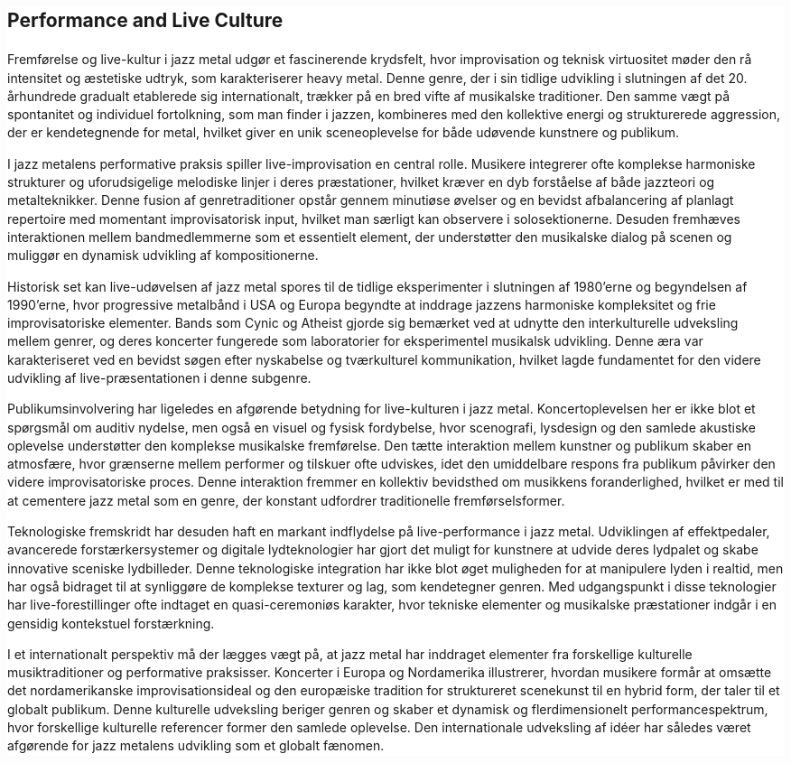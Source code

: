 ## Performance and Live Culture

Fremførelse og live-kultur i jazz metal udgør et fascinerende krydsfelt, hvor improvisation og
teknisk virtuositet møder den rå intensitet og æstetiske udtryk, som karakteriserer heavy metal.
Denne genre, der i sin tidlige udvikling i slutningen af det 20. århundrede gradualt etablerede sig
internationalt, trækker på en bred vifte af musikalske traditioner. Den samme vægt på spontanitet og
individuel fortolkning, som man finder i jazzen, kombineres med den kollektive energi og
strukturerede aggression, der er kendetegnende for metal, hvilket giver en unik sceneoplevelse for
både udøvende kunstnere og publikum.

I jazz metalens performative praksis spiller live-improvisation en central rolle. Musikere
integrerer ofte komplekse harmoniske strukturer og uforudsigelige melodiske linjer i deres
præstationer, hvilket kræver en dyb forståelse af både jazzteori og metalteknikker. Denne fusion af
genretraditioner opstår gennem minutiøse øvelser og en bevidst afbalancering af planlagt repertoire
med momentant improvisatorisk input, hvilket man særligt kan observere i solosektionerne. Desuden
fremhæves interaktionen mellem bandmedlemmerne som et essentielt element, der understøtter den
musikalske dialog på scenen og muliggør en dynamisk udvikling af kompositionerne.

Historisk set kan live-udøvelsen af jazz metal spores til de tidlige eksperimenter i slutningen af
1980’erne og begyndelsen af 1990’erne, hvor progressive metalbånd i USA og Europa begyndte at
inddrage jazzens harmoniske kompleksitet og frie improvisatoriske elementer. Bands som Cynic og
Atheist gjorde sig bemærket ved at udnytte den interkulturelle udveksling mellem genrer, og deres
koncerter fungerede som laboratorier for eksperimentel musikalsk udvikling. Denne æra var
karakteriseret ved en bevidst søgen efter nyskabelse og tværkulturel kommunikation, hvilket lagde
fundamentet for den videre udvikling af live-præsentationen i denne subgenre.

Publikumsinvolvering har ligeledes en afgørende betydning for live-kulturen i jazz metal.
Koncertoplevelsen her er ikke blot et spørgsmål om auditiv nydelse, men også en visuel og fysisk
fordybelse, hvor scenografi, lysdesign og den samlede akustiske oplevelse understøtter den komplekse
musikalske fremførelse. Den tætte interaktion mellem kunstner og publikum skaber en atmosfære, hvor
grænserne mellem performer og tilskuer ofte udviskes, idet den umiddelbare respons fra publikum
påvirker den videre improvisatoriske proces. Denne interaktion fremmer en kollektiv bevidsthed om
musikkens foranderlighed, hvilket er med til at cementere jazz metal som en genre, der konstant
udfordrer traditionelle fremførselsformer.

Teknologiske fremskridt har desuden haft en markant indflydelse på live-performance i jazz metal.
Udviklingen af effektpedaler, avancerede forstærkersystemer og digitale lydteknologier har gjort det
muligt for kunstnere at udvide deres lydpalet og skabe innovative sceniske lydbilleder. Denne
teknologiske integration har ikke blot øget muligheden for at manipulere lyden i realtid, men har
også bidraget til at synliggøre de komplekse texturer og lag, som kendetegner genren. Med
udgangspunkt i disse teknologier har live-forestillinger ofte indtaget en quasi-ceremoniøs karakter,
hvor tekniske elementer og musikalske præstationer indgår i en gensidig kontekstuel forstærkning.

I et internationalt perspektiv må der lægges vægt på, at jazz metal har inddraget elementer fra
forskellige kulturelle musiktraditioner og performative praksisser. Koncerter i Europa og
Nordamerika illustrerer, hvordan musikere formår at omsætte det nordamerikanske improvisationsideal
og den europæiske tradition for struktureret scenekunst til en hybrid form, der taler til et globalt
publikum. Denne kulturelle udveksling beriger genren og skaber et dynamisk og flerdimensionelt
performancespektrum, hvor forskellige kulturelle referencer former den samlede oplevelse. Den
internationale udveksling af idéer har således været afgørende for jazz metalens udvikling som et
globalt fænomen.
